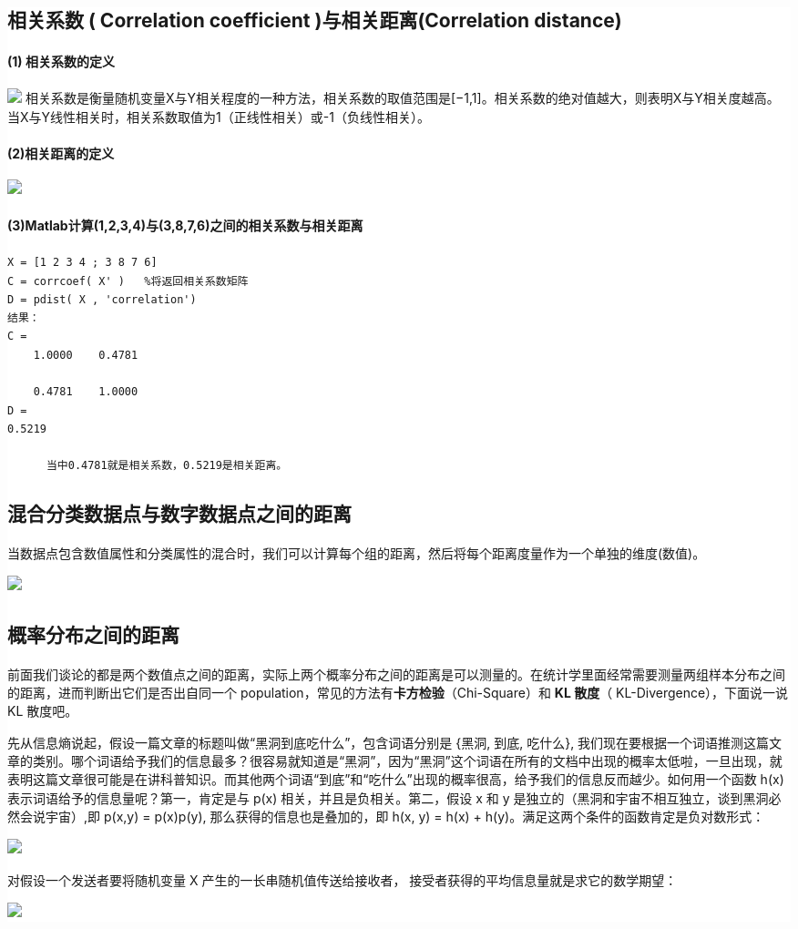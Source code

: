 ## 相关系数 ( Correlation coefficient )与相关距离(Correlation distance)

#### (1) 相关系数的定义

![](https://zymin-1255632454.cos.ap-shanghai.myqcloud.com/math-distance/2011030823322444.png)
相关系数是衡量随机变量X与Y相关程度的一种方法，相关系数的取值范围是[−1,1]。相关系数的绝对值越大，则表明X与Y相关度越高。
当X与Y线性相关时，相关系数取值为1（正线性相关）或-1（负线性相关）。

#### (2)相关距离的定义

![](https://zymin-1255632454.cos.ap-shanghai.myqcloud.com/math-distance/2011030823323390.png)

#### (3)Matlab计算(1,2,3,4)与(3,8,7,6)之间的相关系数与相关距离
```
X = [1 2 3 4 ; 3 8 7 6]
C = corrcoef( X' )   %将返回相关系数矩阵
D = pdist( X , 'correlation')
结果：
C =
    1.0000    0.4781

    0.4781    1.0000
D =
0.5219

      当中0.4781就是相关系数，0.5219是相关距离。
```

## 混合分类数据点与数字数据点之间的距离

当数据点包含数值属性和分类属性的混合时，我们可以计算每个组的距离，然后将每个距离度量作为一个单独的维度(数值)。

![](https://zymin-1255632454.cos.ap-shanghai.myqcloud.com/math-distance/mixdistance.jpg)

## 概率分布之间的距离

前面我们谈论的都是两个数值点之间的距离，实际上两个概率分布之间的距离是可以测量的。在统计学里面经常需要测量两组样本分布之间的距离，进而判断出它们是否出自同一个 population，常见的方法有**卡方检验**（Chi-Square）和 **KL 散度**（ KL-Divergence），下面说一说 KL 散度吧。

先从信息熵说起，假设一篇文章的标题叫做“黑洞到底吃什么”，包含词语分别是 {黑洞, 到底, 吃什么}, 我们现在要根据一个词语推测这篇文章的类别。哪个词语给予我们的信息最多？很容易就知道是“黑洞”，因为“黑洞”这个词语在所有的文档中出现的概率太低啦，一旦出现，就表明这篇文章很可能是在讲科普知识。而其他两个词语“到底”和“吃什么”出现的概率很高，给予我们的信息反而越少。如何用一个函数 h(x) 表示词语给予的信息量呢？第一，肯定是与 p(x) 相关，并且是负相关。第二，假设 x 和 y 是独立的（黑洞和宇宙不相互独立，谈到黑洞必然会说宇宙）,即 p(x,y) = p(x)p(y), 那么获得的信息也是叠加的，即 h(x, y) = h(x) + h(y)。满足这两个条件的函数肯定是负对数形式：

![](https://zymin-1255632454.cos.ap-shanghai.myqcloud.com/math-distance/gif1.gif)

对假设一个发送者要将随机变量 X 产生的一长串随机值传送给接收者， 接受者获得的平均信息量就是求它的数学期望：

![](https://zymin-1255632454.cos.ap-shanghai.myqcloud.com/math-distance/gif2.gif)

